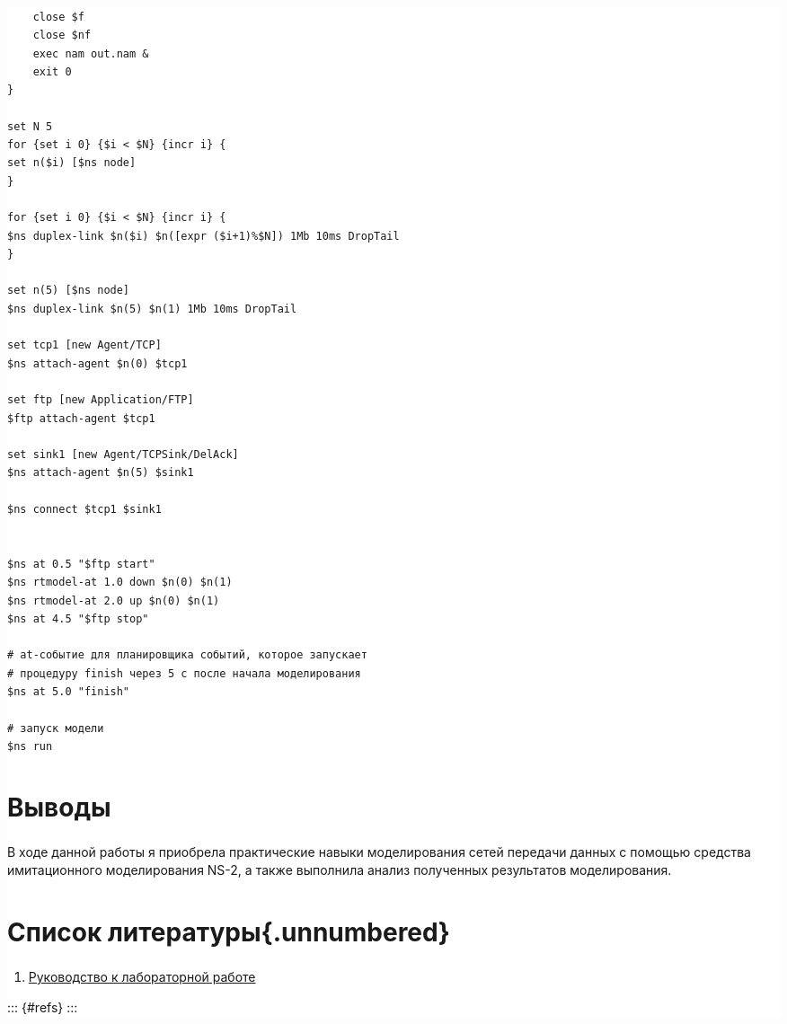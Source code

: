 ```
    close $f
    close $nf
    exec nam out.nam &
    exit 0
}

set N 5
for {set i 0} {$i < $N} {incr i} {
set n($i) [$ns node]
}

for {set i 0} {$i < $N} {incr i} {
$ns duplex-link $n($i) $n([expr ($i+1)%$N]) 1Mb 10ms DropTail
}

set n(5) [$ns node]
$ns duplex-link $n(5) $n(1) 1Mb 10ms DropTail

set tcp1 [new Agent/TCP]
$ns attach-agent $n(0) $tcp1

set ftp [new Application/FTP]
$ftp attach-agent $tcp1

set sink1 [new Agent/TCPSink/DelAck]
$ns attach-agent $n(5) $sink1

$ns connect $tcp1 $sink1


$ns at 0.5 "$ftp start"
$ns rtmodel-at 1.0 down $n(0) $n(1)
$ns rtmodel-at 2.0 up $n(0) $n(1)
$ns at 4.5 "$ftp stop"

# at-событие для планировщика событий, которое запускает
# процедуру finish через 5 с после начала моделирования
$ns at 5.0 "finish"

# запуск модели
$ns run
```

# Выводы

В ходе данной работы я приобрела практические навыки моделирования сетей передачи данных с помощью средства имитационного моделирования NS-2, а также выполнила анализ полученных результатов моделирования.

# Список литературы{.unnumbered}

1. [Руководство к лабораторной работе](https://esystem.rudn.ru/mod/resource/view.php?id=1223329)

::: {#refs}
:::

